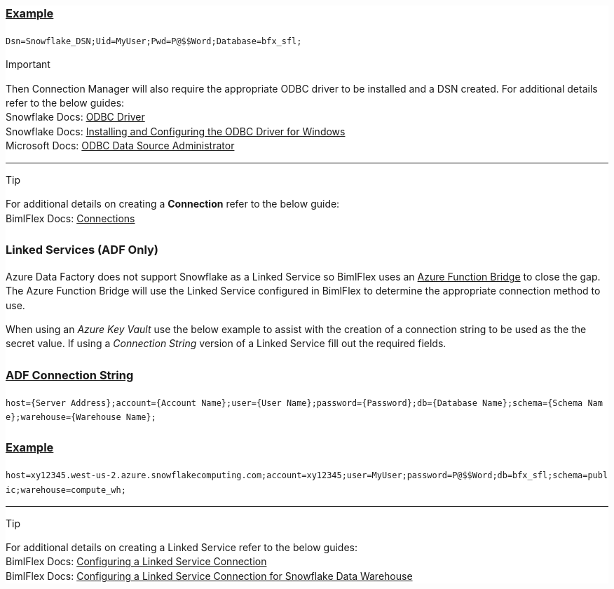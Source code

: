 ### [Example](#tab/snowflake-connection-string-ssis-example)

```cmd
Dsn=Snowflake_DSN;Uid=MyUser;Pwd=P@$$Word;Database=bfx_sfl;
```

> [!IMPORTANT]
> Then Connection Manager will also require the appropriate ODBC driver to be installed and a DSN created.  For additional details refer to the below guides:  
> Snowflake Docs: [ODBC Driver](https://docs.snowflake.com/en/user-guide/odbc.html)  
> Snowflake Docs: [Installing and Configuring the ODBC Driver for Windows](https://docs.snowflake.com/en/user-guide/odbc-windows.html)  
> Microsoft Docs: [ODBC Data Source Administrator](https://docs.microsoft.com/en-us/sql/odbc/admin/odbc-data-source-administrator)

***

> [!TIP]
> For additional details on creating a **Connection** refer to the below guide:  
> BimlFlex Docs: [Connections](xref:bimlflex-connection-editor)

### Linked Services (ADF Only)

Azure Data Factory does not support Snowflake as a Linked Service so BimlFlex uses an [Azure Function Bridge](#azure-data-factory-function-bridge-settings-adf-only) to close the gap.
The Azure Function Bridge will use the Linked Service configured in BimlFlex to determine the appropriate connection method to use.

When using an *Azure Key Vault* use the below example to assist with the creation of a connection string to be used as the the secret value.
If using a *Connection String* version of a Linked Service fill out the required fields.

### [ADF Connection String](#tab/snowflake-connection-string-adf)

```cmd
host={Server Address};account={Account Name};user={User Name};password={Password};db={Database Name};schema={Schema Name};warehouse={Warehouse Name};
```

### [Example](#tab/snowflake-connection-string-adf-example)

```cmd
host=xy12345.west-us-2.azure.snowflakecomputing.com;account=xy12345;user=MyUser;password=P@$$Word;db=bfx_sfl;schema=public;warehouse=compute_wh;
```

***

> [!TIP]
> For additional details on creating a Linked Service refer to the below guides:  
> BimlFlex Docs: [Configuring a Linked Service Connection](xref:create-linked-service-connection)  
> BimlFlex Docs: [Configuring a Linked Service Connection for Snowflake Data Warehouse](xref:linked-service-snowflake)
